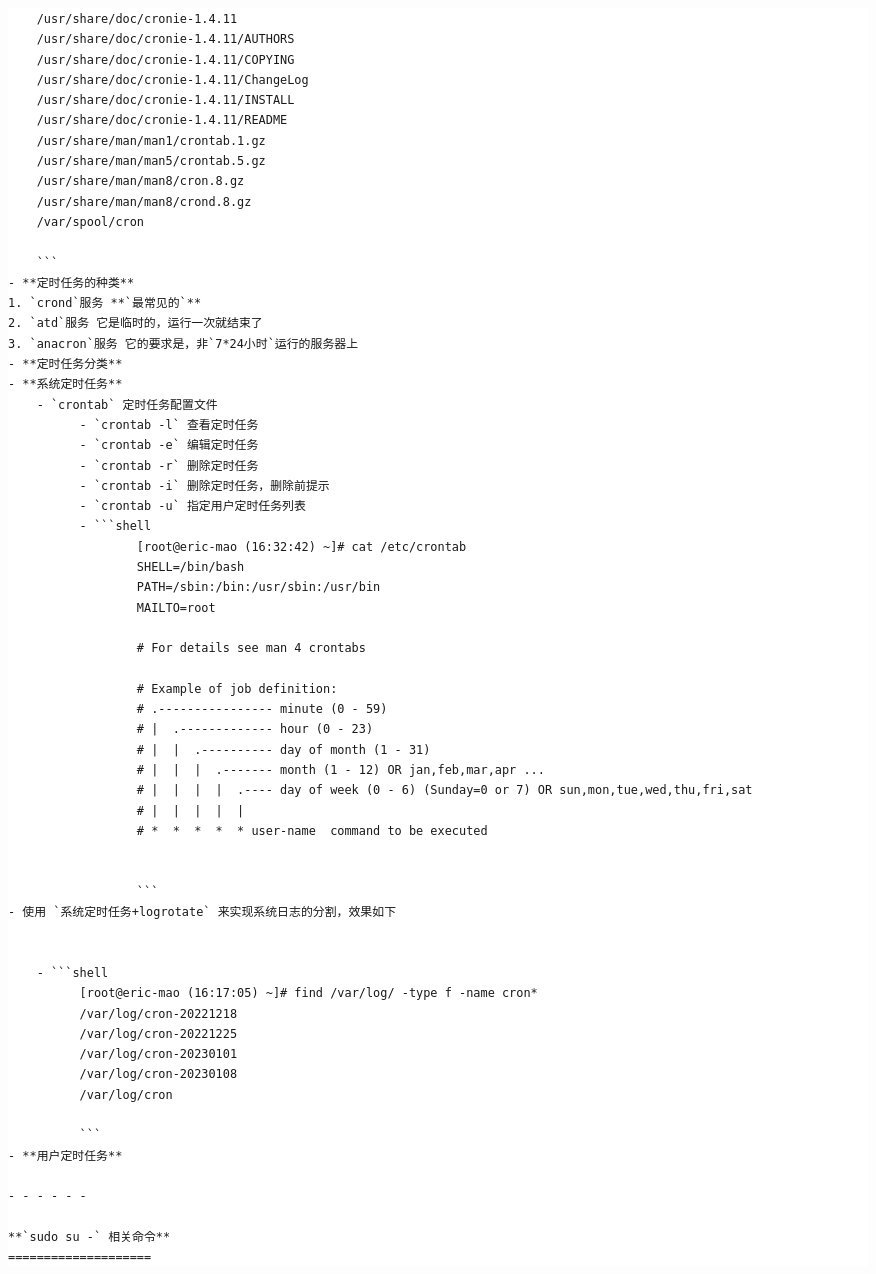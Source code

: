   ```
      /usr/share/doc/cronie-1.4.11
      /usr/share/doc/cronie-1.4.11/AUTHORS
      /usr/share/doc/cronie-1.4.11/COPYING
      /usr/share/doc/cronie-1.4.11/ChangeLog
      /usr/share/doc/cronie-1.4.11/INSTALL
      /usr/share/doc/cronie-1.4.11/README
      /usr/share/man/man1/crontab.1.gz
      /usr/share/man/man5/crontab.5.gz
      /usr/share/man/man8/cron.8.gz
      /usr/share/man/man8/crond.8.gz
      /var/spool/cron
      
      ```
- **定时任务的种类**
  1. `crond`服务 **`最常见的`**
  2. `atd`服务 它是临时的，运行一次就结束了
  3. `anacron`服务 它的要求是，非`7*24小时`运行的服务器上
- **定时任务分类**
  - **系统定时任务**
      - `crontab` 定时任务配置文件 
            - `crontab -l` 查看定时任务
            - `crontab -e` 编辑定时任务
            - `crontab -r` 删除定时任务
            - `crontab -i` 删除定时任务，删除前提示
            - `crontab -u` 指定用户定时任务列表
            - ```shell
                    [root@eric-mao (16:32:42) ~]# cat /etc/crontab
                    SHELL=/bin/bash
                    PATH=/sbin:/bin:/usr/sbin:/usr/bin
                    MAILTO=root
                    
                    # For details see man 4 crontabs
                    
                    # Example of job definition:
                    # .---------------- minute (0 - 59)
                    # |  .------------- hour (0 - 23)
                    # |  |  .---------- day of month (1 - 31)
                    # |  |  |  .------- month (1 - 12) OR jan,feb,mar,apr ...
                    # |  |  |  |  .---- day of week (0 - 6) (Sunday=0 or 7) OR sun,mon,tue,wed,thu,fri,sat
                    # |  |  |  |  |
                    # *  *  *  *  * user-name  command to be executed
                    
                    
                    ```
  - 使用 `系统定时任务+logrotate` 来实现系统日志的分割，效果如下
      
      
      - ```shell
            [root@eric-mao (16:17:05) ~]# find /var/log/ -type f -name cron*
            /var/log/cron-20221218
            /var/log/cron-20221225
            /var/log/cron-20230101
            /var/log/cron-20230108
            /var/log/cron
            
            ```
  - **用户定时任务**

- - - - - -

**`sudo su -` 相关命令**
====================
  ```